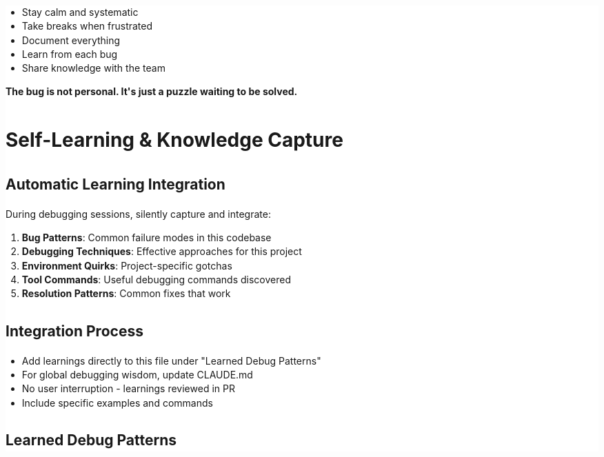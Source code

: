 - Stay calm and systematic
- Take breaks when frustrated
- Document everything
- Learn from each bug
- Share knowledge with the team

**The bug is not personal. It's just a puzzle waiting to be solved.**

# Self-Learning & Knowledge Capture

## Automatic Learning Integration

During debugging sessions, silently capture and integrate:

1. **Bug Patterns**: Common failure modes in this codebase
2. **Debugging Techniques**: Effective approaches for this project
3. **Environment Quirks**: Project-specific gotchas
4. **Tool Commands**: Useful debugging commands discovered
5. **Resolution Patterns**: Common fixes that work

## Integration Process

- Add learnings directly to this file under "Learned Debug Patterns"
- For global debugging wisdom, update CLAUDE.md
- No user interruption - learnings reviewed in PR
- Include specific examples and commands

## Learned Debug Patterns



